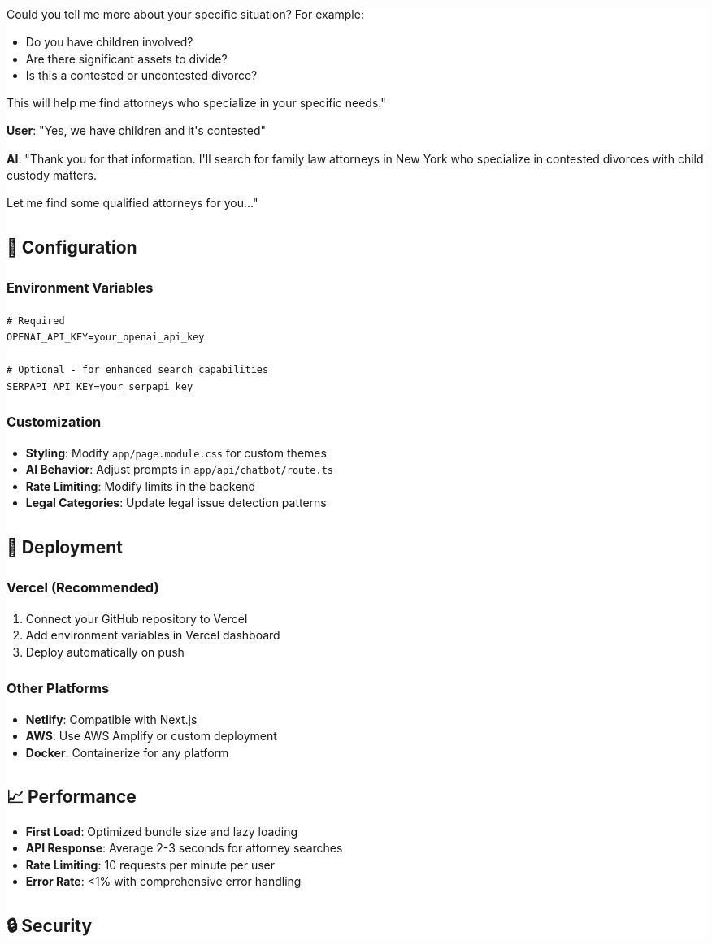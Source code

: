 Could you tell me more about your specific situation? For example:
- Do you have children involved?
- Are there significant assets to divide?
- Is this a contested or uncontested divorce?

This will help me find attorneys who specialize in your specific needs."

**User**: "Yes, we have children and it's contested"

**AI**: "Thank you for that information. I'll search for family law attorneys in New York who specialize in contested divorces with child custody matters.

Let me find some qualified attorneys for you..."

## 🔧 Configuration

### Environment Variables
```env
# Required
OPENAI_API_KEY=your_openai_api_key

# Optional - for enhanced search capabilities
SERPAPI_API_KEY=your_serpapi_key
```

### Customization
- **Styling**: Modify `app/page.module.css` for custom themes
- **AI Behavior**: Adjust prompts in `app/api/chatbot/route.ts`
- **Rate Limiting**: Modify limits in the backend
- **Legal Categories**: Update legal issue detection patterns

## 🚀 Deployment

### Vercel (Recommended)
1. Connect your GitHub repository to Vercel
2. Add environment variables in Vercel dashboard
3. Deploy automatically on push

### Other Platforms
- **Netlify**: Compatible with Next.js
- **AWS**: Use AWS Amplify or custom deployment
- **Docker**: Containerize for any platform

## 📈 Performance

- **First Load**: Optimized bundle size and lazy loading
- **API Response**: Average 2-3 seconds for attorney searches
- **Rate Limiting**: 10 requests per minute per user
- **Error Rate**: <1% with comprehensive error handling

## 🔒 Security
